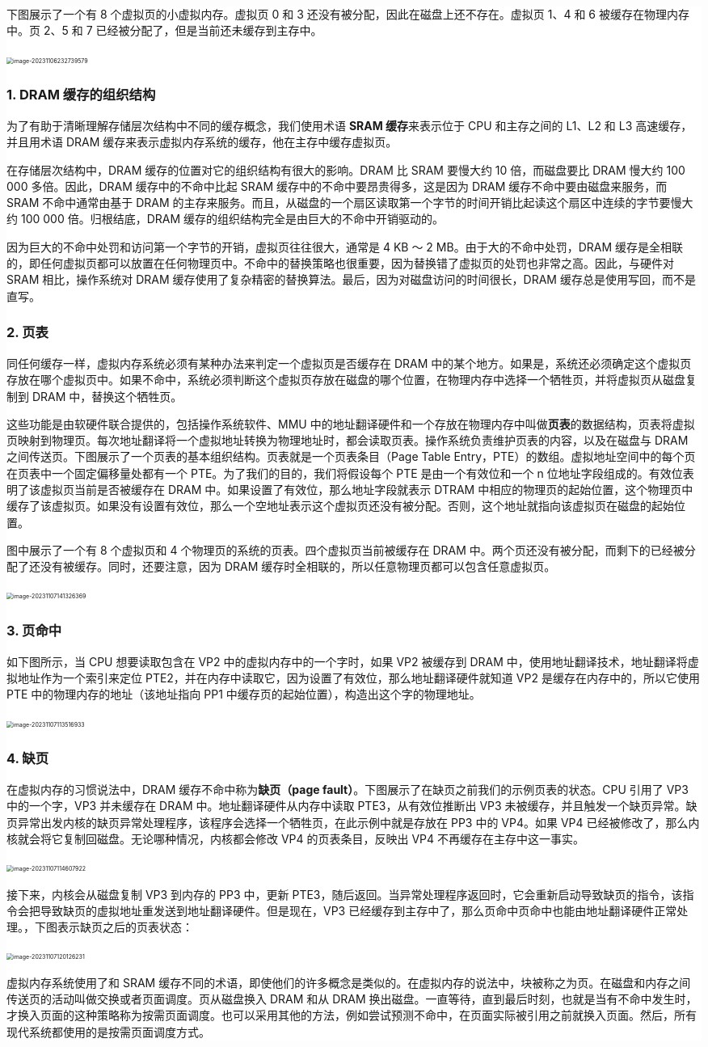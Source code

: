 下图展示了一个有 8 个虚拟页的小虚拟内存。虚拟页 0 和 3 还没有被分配，因此在磁盘上还不存在。虚拟页 1、4 和 6 被缓存在物理内存中。页 2、5 和 7 已经被分配了，但是当前还未缓存到主存中。

<img src="https://raw.githubusercontent.com/charming-c/image-host/master/img/image-20231106232739579.png" alt="image-20231106232739579" style="zoom:50%;" />

### 1. DRAM 缓存的组织结构

为了有助于清晰理解存储层次结构中不同的缓存概念，我们使用术语 **SRAM 缓存**来表示位于 CPU 和主存之间的 L1、L2 和 L3 高速缓存，并且用术语 DRAM 缓存来表示虚拟内存系统的缓存，他在主存中缓存虚拟页。

在存储层次结构中，DRAM 缓存的位置对它的组织结构有很大的影响。DRAM 比 SRAM 要慢大约 10 倍，而磁盘要比 DRAM 慢大约 100 000 多倍。因此，DRAM 缓存中的不命中比起 SRAM 缓存中的不命中要昂贵得多，这是因为 DRAM 缓存不命中要由磁盘来服务，而 SRAM 不命中通常由基于 DRAM 的主存来服务。而且，从磁盘的一个扇区读取第一个字节的时间开销比起读这个扇区中连续的字节要慢大约 100 000 倍。归根结底，DRAM 缓存的组织结构完全是由巨大的不命中开销驱动的。

因为巨大的不命中处罚和访问第一个字节的开销，虚拟页往往很大，通常是 4 KB ～ 2 MB。由于大的不命中处罚，DRAM 缓存是全相联的，即任何虚拟页都可以放置在任何物理页中。不命中的替换策略也很重要，因为替换错了虚拟页的处罚也非常之高。因此，与硬件对 SRAM 相比，操作系统对 DRAM 缓存使用了复杂精密的替换算法。最后，因为对磁盘访问的时间很长，DRAM 缓存总是使用写回，而不是直写。

### 2. 页表

同任何缓存一样，虚拟内存系统必须有某种办法来判定一个虚拟页是否缓存在 DRAM 中的某个地方。如果是，系统还必须确定这个虚拟页存放在哪个虚拟页中。如果不命中，系统必须判断这个虚拟页存放在磁盘的哪个位置，在物理内存中选择一个牺牲页，并将虚拟页从磁盘复制到 DRAM 中，替换这个牺牲页。

这些功能是由软硬件联合提供的，包括操作系统软件、MMU 中的地址翻译硬件和一个存放在物理内存中叫做**页表**的数据结构，页表将虚拟页映射到物理页。每次地址翻译将一个虚拟地址转换为物理地址时，都会读取页表。操作系统负责维护页表的内容，以及在磁盘与 DRAM 之间传送页。下图展示了一个页表的基本组织结构。页表就是一个页表条目（Page Table Entry，PTE）的数组。虚拟地址空间中的每个页在页表中一个固定偏移量处都有一个 PTE。为了我们的目的，我们将假设每个 PTE 是由一个有效位和一个 n 位地址字段组成的。有效位表明了该虚拟页当前是否被缓存在 DRAM 中。如果设置了有效位，那么地址字段就表示 DTRAM 中相应的物理页的起始位置，这个物理页中缓存了该虚拟页。如果没有设置有效位，那么一个空地址表示这个虚拟页还没有被分配。否则，这个地址就指向该虚拟页在磁盘的起始位置。

图中展示了一个有 8 个虚拟页和 4 个物理页的系统的页表。四个虚拟页当前被缓存在 DRAM 中。两个页还没有被分配，而剩下的已经被分配了还没有被缓存。同时，还要注意，因为 DRAM 缓存时全相联的，所以任意物理页都可以包含任意虚拟页。

<img src="https://raw.githubusercontent.com/charming-c/image-host/master/img/image-20231107141326369.png" alt="image-20231107141326369" style="zoom:50%;" />

### 3. 页命中

如下图所示，当 CPU 想要读取包含在 VP2 中的虚拟内存中的一个字时，如果 VP2 被缓存到 DRAM 中，使用地址翻译技术，地址翻译将虚拟地址作为一个索引来定位 PTE2，并在内存中读取它，因为设置了有效位，那么地址翻译硬件就知道 VP2 是缓存在内存中的，所以它使用 PTE 中的物理内存的地址（该地址指向 PP1 中缓存页的起始位置），构造出这个字的物理地址。

<img src="https://raw.githubusercontent.com/charming-c/image-host/master/img/image-20231107113516933.png" alt="image-20231107113516933" style="zoom:50%;" />

### 4. 缺页

在虚拟内存的习惯说法中，DRAM 缓存不命中称为**缺页（page fault）**。下图展示了在缺页之前我们的示例页表的状态。CPU 引用了 VP3 中的一个字，VP3 并未缓存在 DRAM 中。地址翻译硬件从内存中读取 PTE3，从有效位推断出 VP3 未被缓存，并且触发一个缺页异常。缺页异常出发内核的缺页异常处理程序，该程序会选择一个牺牲页，在此示例中就是存放在 PP3 中的 VP4。如果 VP4 已经被修改了，那么内核就会将它复制回磁盘。无论哪种情况，内核都会修改 VP4 的页表条目，反映出 VP4 不再缓存在主存中这一事实。

<img src="https://raw.githubusercontent.com/charming-c/image-host/master/img/image-20231107114607922.png" alt="image-20231107114607922" style="zoom:50%;" />

接下来，内核会从磁盘复制 VP3 到内存的 PP3 中，更新 PTE3，随后返回。当异常处理程序返回时，它会重新启动导致缺页的指令，该指令会把导致缺页的虚拟地址重发送到地址翻译硬件。但是现在，VP3 已经缓存到主存中了，那么页命中页命中也能由地址翻译硬件正常处理。，下图表示缺页之后的页表状态：

<img src="https://raw.githubusercontent.com/charming-c/image-host/master/img/image-20231107120126231.png" alt="image-20231107120126231" style="zoom:50%;" />

虚拟内存系统使用了和 SRAM 缓存不同的术语，即使他们的许多概念是类似的。在虚拟内存的说法中，块被称之为页。在磁盘和内存之间传送页的活动叫做交换或者页面调度。页从磁盘换入 DRAM 和从 DRAM 换出磁盘。一直等待，直到最后时刻，也就是当有不命中发生时，才换入页面的这种策略称为按需页面调度。也可以采用其他的方法，例如尝试预测不命中，在页面实际被引用之前就换入页面。然后，所有现代系统都使用的是按需页面调度方式。
